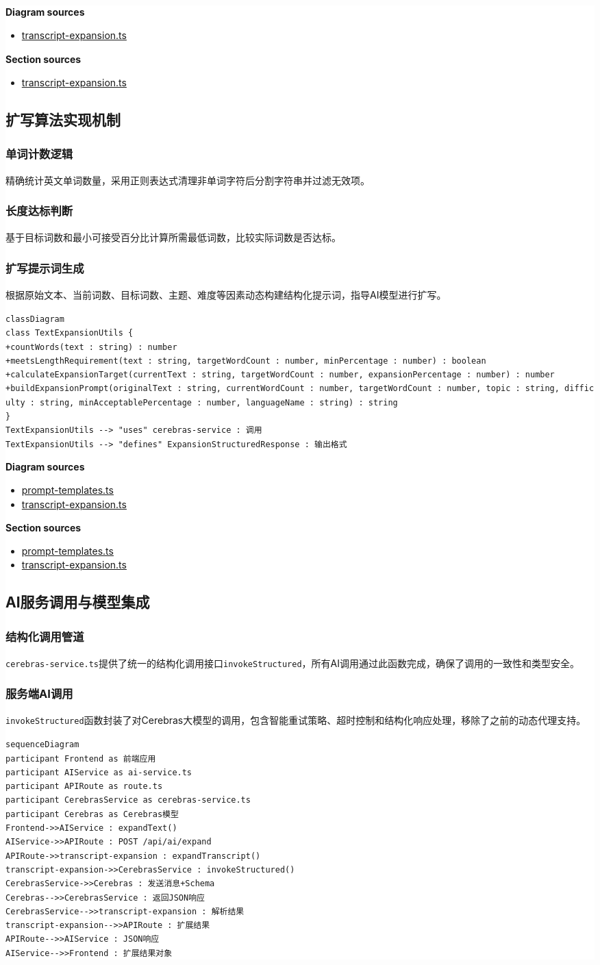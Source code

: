 **Diagram sources**
- [transcript-expansion.ts](file://lib/ai/transcript-expansion.ts#L32-L130)

**Section sources**
- [transcript-expansion.ts](file://lib/ai/transcript-expansion.ts#L32-L130)

## 扩写算法实现机制
### 单词计数逻辑
精确统计英文单词数量，采用正则表达式清理非单词字符后分割字符串并过滤无效项。

### 长度达标判断
基于目标词数和最小可接受百分比计算所需最低词数，比较实际词数是否达标。

### 扩写提示词生成
根据原始文本、当前词数、目标词数、主题、难度等因素动态构建结构化提示词，指导AI模型进行扩写。

```mermaid
classDiagram
class TextExpansionUtils {
+countWords(text : string) : number
+meetsLengthRequirement(text : string, targetWordCount : number, minPercentage : number) : boolean
+calculateExpansionTarget(currentText : string, targetWordCount : number, expansionPercentage : number) : number
+buildExpansionPrompt(originalText : string, currentWordCount : number, targetWordCount : number, topic : string, difficulty : string, minAcceptablePercentage : number, languageName : string) : string
}
TextExpansionUtils --> "uses" cerebras-service : 调用
TextExpansionUtils --> "defines" ExpansionStructuredResponse : 输出格式
```

**Diagram sources**
- [prompt-templates.ts](file://lib/ai/prompt-templates.ts#L188-L225)
- [transcript-expansion.ts](file://lib/ai/transcript-expansion.ts#L32-L130)

**Section sources**
- [prompt-templates.ts](file://lib/ai/prompt-templates.ts#L188-L225)
- [transcript-expansion.ts](file://lib/ai/transcript-expansion.ts#L32-L130)

## AI服务调用与模型集成
### 结构化调用管道
`cerebras-service.ts`提供了统一的结构化调用接口`invokeStructured`，所有AI调用通过此函数完成，确保了调用的一致性和类型安全。

### 服务端AI调用
`invokeStructured`函数封装了对Cerebras大模型的调用，包含智能重试策略、超时控制和结构化响应处理，移除了之前的动态代理支持。

```mermaid
sequenceDiagram
participant Frontend as 前端应用
participant AIService as ai-service.ts
participant APIRoute as route.ts
participant CerebrasService as cerebras-service.ts
participant Cerebras as Cerebras模型
Frontend->>AIService : expandText()
AIService->>APIRoute : POST /api/ai/expand
APIRoute->>transcript-expansion : expandTranscript()
transcript-expansion->>CerebrasService : invokeStructured()
CerebrasService->>Cerebras : 发送消息+Schema
Cerebras-->>CerebrasService : 返回JSON响应
CerebrasService-->>transcript-expansion : 解析结果
transcript-expansion-->>APIRoute : 扩展结果
APIRoute-->>AIService : JSON响应
AIService-->>Frontend : 扩展结果对象
```